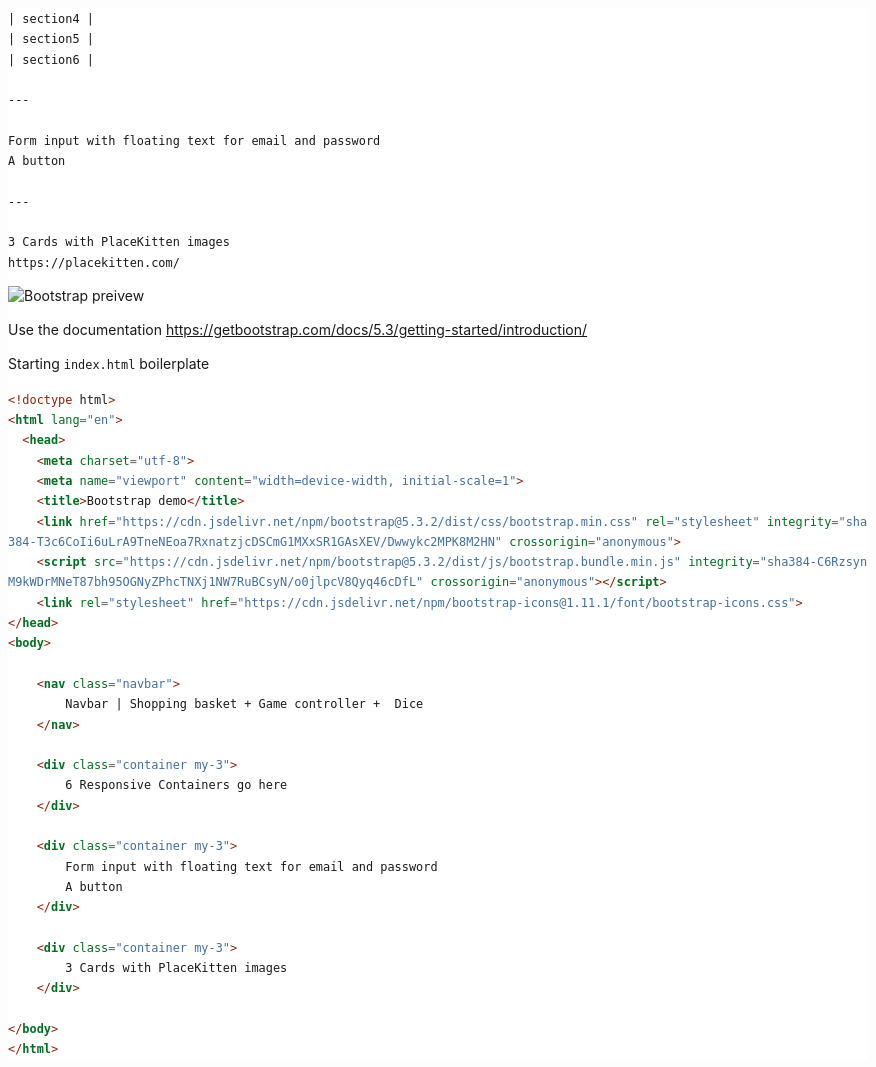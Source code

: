 ```text
| section4 |
| section5 |
| section6 |

---

Form input with floating text for email and password
A button

---

3 Cards with PlaceKitten images
https://placekitten.com/

```


![Bootstrap preivew](./images/bootstrap_task_preview.gif)

Use the documentation https://getbootstrap.com/docs/5.3/getting-started/introduction/

Starting `index.html` boilerplate
```html
<!doctype html>
<html lang="en">
  <head>
    <meta charset="utf-8">
    <meta name="viewport" content="width=device-width, initial-scale=1">
    <title>Bootstrap demo</title>
    <link href="https://cdn.jsdelivr.net/npm/bootstrap@5.3.2/dist/css/bootstrap.min.css" rel="stylesheet" integrity="sha384-T3c6CoIi6uLrA9TneNEoa7RxnatzjcDSCmG1MXxSR1GAsXEV/Dwwykc2MPK8M2HN" crossorigin="anonymous">
    <script src="https://cdn.jsdelivr.net/npm/bootstrap@5.3.2/dist/js/bootstrap.bundle.min.js" integrity="sha384-C6RzsynM9kWDrMNeT87bh95OGNyZPhcTNXj1NW7RuBCsyN/o0jlpcV8Qyq46cDfL" crossorigin="anonymous"></script>
    <link rel="stylesheet" href="https://cdn.jsdelivr.net/npm/bootstrap-icons@1.11.1/font/bootstrap-icons.css">
</head>
<body>

    <nav class="navbar">
        Navbar | Shopping basket + Game controller +  Dice
    </nav>

    <div class="container my-3">
        6 Responsive Containers go here
    </div>

    <div class="container my-3">
        Form input with floating text for email and password
        A button
    </div>

    <div class="container my-3">
        3 Cards with PlaceKitten images
    </div>

</body>
</html>
```
